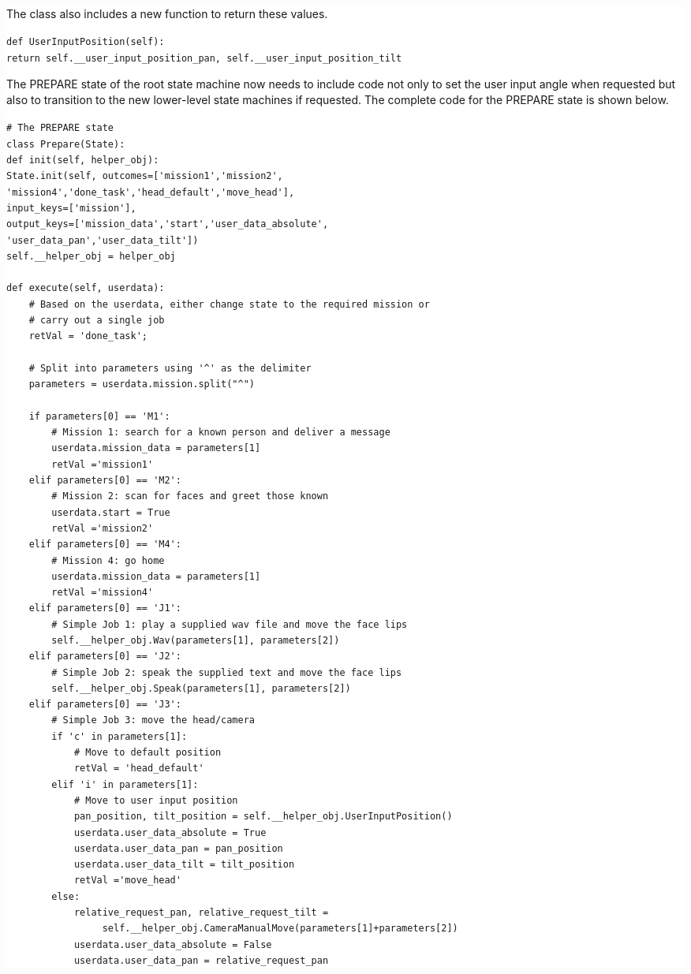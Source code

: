 The class also includes a new function to return these values.

```
def UserInputPosition(self):
return self.__user_input_position_pan, self.__user_input_position_tilt
```

The PREPARE state of the root state machine now needs to include code not only to set the user input angle when requested but also to transition to the new lower-level state machines if requested. The complete code for the PREPARE state is shown below.

```
# The PREPARE state
class Prepare(State):
def init(self, helper_obj):
State.init(self, outcomes=['mission1','mission2',
'mission4','done_task','head_default','move_head'],
input_keys=['mission'],
output_keys=['mission_data','start','user_data_absolute',
'user_data_pan','user_data_tilt'])
self.__helper_obj = helper_obj

def execute(self, userdata):        
    # Based on the userdata, either change state to the required mission or 
    # carry out a single job
    retVal = 'done_task';
    
    # Split into parameters using '^' as the delimiter
    parameters = userdata.mission.split("^")
    
    if parameters[0] == 'M1':
        # Mission 1: search for a known person and deliver a message
        userdata.mission_data = parameters[1]
        retVal ='mission1'        
    elif parameters[0] == 'M2':
        # Mission 2: scan for faces and greet those known
        userdata.start = True
        retVal ='mission2'
    elif parameters[0] == 'M4':
        # Mission 4: go home
        userdata.mission_data = parameters[1]
        retVal ='mission4'
    elif parameters[0] == 'J1':
        # Simple Job 1: play a supplied wav file and move the face lips
        self.__helper_obj.Wav(parameters[1], parameters[2])
    elif parameters[0] == 'J2':
        # Simple Job 2: speak the supplied text and move the face lips
        self.__helper_obj.Speak(parameters[1], parameters[2])
    elif parameters[0] == 'J3':
        # Simple Job 3: move the head/camera
        if 'c' in parameters[1]:
            # Move to default position
            retVal = 'head_default'
        elif 'i' in parameters[1]:
            # Move to user input position
            pan_position, tilt_position = self.__helper_obj.UserInputPosition()
            userdata.user_data_absolute = True 
            userdata.user_data_pan = pan_position
            userdata.user_data_tilt = tilt_position
            retVal ='move_head'
        else:                
            relative_request_pan, relative_request_tilt = 
                 self.__helper_obj.CameraManualMove(parameters[1]+parameters[2])                
            userdata.user_data_absolute = False 
            userdata.user_data_pan = relative_request_pan
```